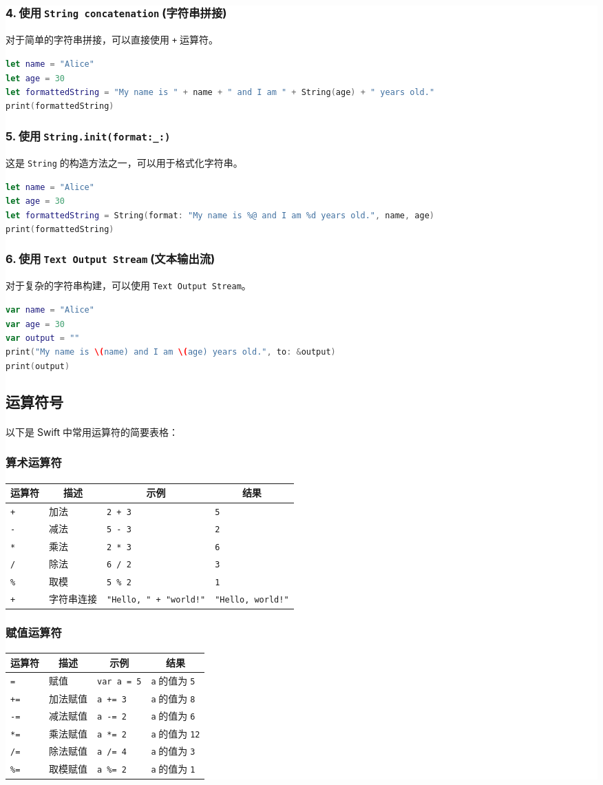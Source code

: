 ### 4. 使用 `String concatenation` (字符串拼接)
对于简单的字符串拼接，可以直接使用 `+` 运算符。

```swift
let name = "Alice"
let age = 30
let formattedString = "My name is " + name + " and I am " + String(age) + " years old."
print(formattedString)
```

### 5. 使用 `String.init(format:_:)`
这是 `String` 的构造方法之一，可以用于格式化字符串。

```swift
let name = "Alice"
let age = 30
let formattedString = String(format: "My name is %@ and I am %d years old.", name, age)
print(formattedString)
```

### 6. 使用 `Text Output Stream` (文本输出流)
对于复杂的字符串构建，可以使用 `Text Output Stream`。

```swift
var name = "Alice"
var age = 30
var output = ""
print("My name is \(name) and I am \(age) years old.", to: &output)
print(output)
```

## 运算符号
以下是 Swift 中常用运算符的简要表格：

### 算术运算符

| 运算符 | 描述         | 示例           | 结果         |
|--------|--------------|----------------|--------------|
| `+`    | 加法         | `2 + 3`        | `5`          |
| `-`    | 减法         | `5 - 3`        | `2`          |
| `*`    | 乘法         | `2 * 3`        | `6`          |
| `/`    | 除法         | `6 / 2`        | `3`          |
| `%`    | 取模         | `5 % 2`        | `1`          |
| `+`    | 字符串连接   | `"Hello, " + "world!"` | `"Hello, world!"` |

### 赋值运算符

| 运算符 | 描述          | 示例          | 结果         |
|--------|---------------|---------------|--------------|
| `=`    | 赋值          | `var a = 5`   | `a` 的值为 `5` |
| `+=`   | 加法赋值      | `a += 3`      | `a` 的值为 `8` |
| `-=`   | 减法赋值      | `a -= 2`      | `a` 的值为 `6` |
| `*=`   | 乘法赋值      | `a *= 2`      | `a` 的值为 `12` |
| `/=`   | 除法赋值      | `a /= 4`      | `a` 的值为 `3` |
| `%=`   | 取模赋值      | `a %= 2`      | `a` 的值为 `1` |
